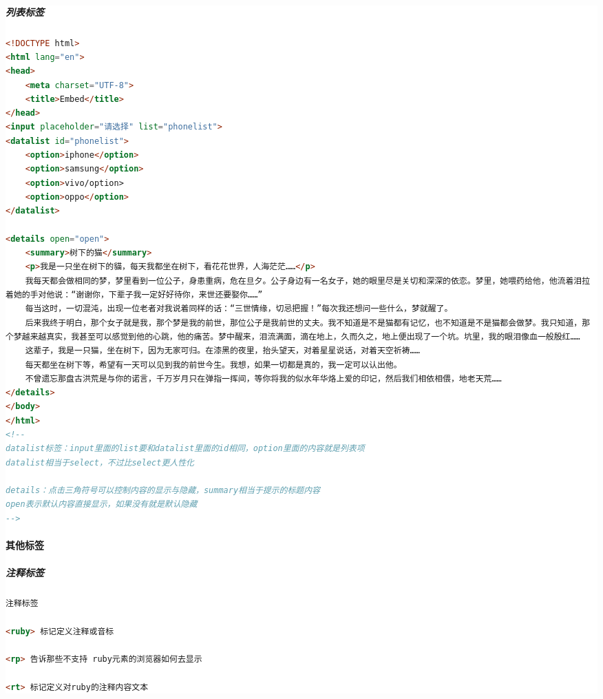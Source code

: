 ##### 列表标签

```Html
<!DOCTYPE html>
<html lang="en">
<head>
    <meta charset="UTF-8">
    <title>Embed</title>
</head>
<input placeholder="请选择" list="phonelist">
<datalist id="phonelist">
    <option>iphone</option>
    <option>samsung</option>
    <option>vivo/option>
    <option>oppo</option>
</datalist>

<details open="open">
    <summary>树下的猫</summary>
    <p>我是一只坐在树下的貓，每天我都坐在树下，看花花世界，人海茫茫……</p>
    我每天都会做相同的梦，梦里看到一位公子，身患重病，危在旦夕。公子身边有一名女子，她的眼里尽是关切和深深的依恋。梦里，她喂药给他，他流着泪拉着她的手对他说：“谢谢你，下辈子我一定好好待你，来世还要娶你……”
    每当这时，一切混沌，出现一位老者对我说着同样的话：“三世情缘，切忌把握！”每次我还想问一些什么，梦就醒了。
    后来我终于明白，那个女子就是我，那个梦是我的前世，那位公子是我前世的丈夫。我不知道是不是猫都有记忆，也不知道是不是猫都会做梦。我只知道，那个梦越来越真实，我甚至可以感觉到他的心跳，他的痛苦。梦中醒来，泪流满面，滴在地上，久而久之，地上便出现了一个坑。坑里，我的眼泪像血一般殷红……
    这辈子，我是一只猫，坐在树下，因为无家可归。在漆黑的夜里，抬头望天，对着星星说话，对着天空祈祷……
    每天都坐在树下等，希望有一天可以见到我的前世今生。我想，如果一切都是真的，我一定可以认出他。
    不曾遗忘那盘古洪荒是与你的诺言，千万岁月只在弹指一挥间，等你将我的似水年华烙上爱的印记，然后我们相依相偎，地老天荒……
</details>
</body>
</html>
<!--
datalist标签：input里面的list要和datalist里面的id相同，option里面的内容就是列表项
datalist相当于select，不过比select更人性化

details：点击三角符号可以控制内容的显示与隐藏，summary相当于提示的标题内容
open表示默认内容直接显示，如果没有就是默认隐藏
-->
```

#### 其他标签

##### 注释标签

```html
注释标签

<ruby> 标记定义注释或音标

<rp> 告诉那些不支持 ruby元素的浏览器如何去显示

<rt> 标记定义对ruby的注释内容文本
```
